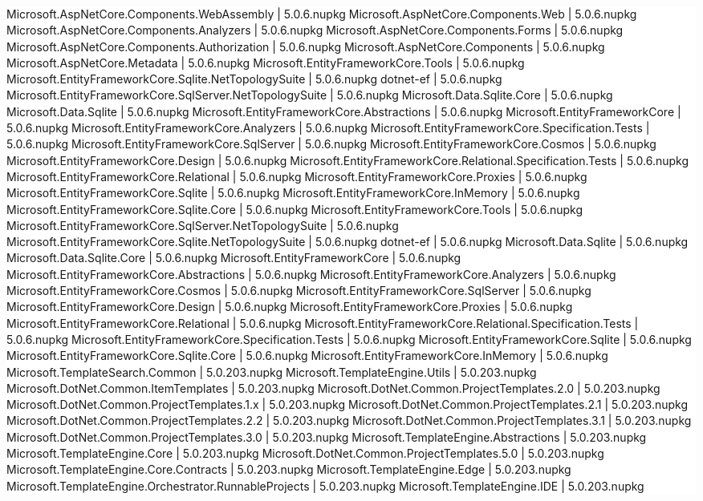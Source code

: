 Microsoft.AspNetCore.Components.WebAssembly | 5.0.6.nupkg
Microsoft.AspNetCore.Components.Web | 5.0.6.nupkg
Microsoft.AspNetCore.Components.Analyzers | 5.0.6.nupkg
Microsoft.AspNetCore.Components.Forms | 5.0.6.nupkg
Microsoft.AspNetCore.Components.Authorization | 5.0.6.nupkg
Microsoft.AspNetCore.Components | 5.0.6.nupkg
Microsoft.AspNetCore.Metadata | 5.0.6.nupkg
Microsoft.EntityFrameworkCore.Tools | 5.0.6.nupkg
Microsoft.EntityFrameworkCore.Sqlite.NetTopologySuite | 5.0.6.nupkg
dotnet-ef | 5.0.6.nupkg
Microsoft.EntityFrameworkCore.SqlServer.NetTopologySuite | 5.0.6.nupkg
Microsoft.Data.Sqlite.Core | 5.0.6.nupkg
Microsoft.Data.Sqlite | 5.0.6.nupkg
Microsoft.EntityFrameworkCore.Abstractions | 5.0.6.nupkg
Microsoft.EntityFrameworkCore | 5.0.6.nupkg
Microsoft.EntityFrameworkCore.Analyzers | 5.0.6.nupkg
Microsoft.EntityFrameworkCore.Specification.Tests | 5.0.6.nupkg
Microsoft.EntityFrameworkCore.SqlServer | 5.0.6.nupkg
Microsoft.EntityFrameworkCore.Cosmos | 5.0.6.nupkg
Microsoft.EntityFrameworkCore.Design | 5.0.6.nupkg
Microsoft.EntityFrameworkCore.Relational.Specification.Tests | 5.0.6.nupkg
Microsoft.EntityFrameworkCore.Relational | 5.0.6.nupkg
Microsoft.EntityFrameworkCore.Proxies | 5.0.6.nupkg
Microsoft.EntityFrameworkCore.Sqlite | 5.0.6.nupkg
Microsoft.EntityFrameworkCore.InMemory | 5.0.6.nupkg
Microsoft.EntityFrameworkCore.Sqlite.Core | 5.0.6.nupkg
Microsoft.EntityFrameworkCore.Tools | 5.0.6.nupkg
Microsoft.EntityFrameworkCore.SqlServer.NetTopologySuite | 5.0.6.nupkg
Microsoft.EntityFrameworkCore.Sqlite.NetTopologySuite | 5.0.6.nupkg
dotnet-ef | 5.0.6.nupkg
Microsoft.Data.Sqlite | 5.0.6.nupkg
Microsoft.Data.Sqlite.Core | 5.0.6.nupkg
Microsoft.EntityFrameworkCore | 5.0.6.nupkg
Microsoft.EntityFrameworkCore.Abstractions | 5.0.6.nupkg
Microsoft.EntityFrameworkCore.Analyzers | 5.0.6.nupkg
Microsoft.EntityFrameworkCore.Cosmos | 5.0.6.nupkg
Microsoft.EntityFrameworkCore.SqlServer | 5.0.6.nupkg
Microsoft.EntityFrameworkCore.Design | 5.0.6.nupkg
Microsoft.EntityFrameworkCore.Proxies | 5.0.6.nupkg
Microsoft.EntityFrameworkCore.Relational | 5.0.6.nupkg
Microsoft.EntityFrameworkCore.Relational.Specification.Tests | 5.0.6.nupkg
Microsoft.EntityFrameworkCore.Specification.Tests | 5.0.6.nupkg
Microsoft.EntityFrameworkCore.Sqlite | 5.0.6.nupkg
Microsoft.EntityFrameworkCore.Sqlite.Core | 5.0.6.nupkg
Microsoft.EntityFrameworkCore.InMemory | 5.0.6.nupkg
Microsoft.TemplateSearch.Common | 5.0.203.nupkg
Microsoft.TemplateEngine.Utils | 5.0.203.nupkg
Microsoft.DotNet.Common.ItemTemplates | 5.0.203.nupkg
Microsoft.DotNet.Common.ProjectTemplates.2.0 | 5.0.203.nupkg
Microsoft.DotNet.Common.ProjectTemplates.1.x | 5.0.203.nupkg
Microsoft.DotNet.Common.ProjectTemplates.2.1 | 5.0.203.nupkg
Microsoft.DotNet.Common.ProjectTemplates.2.2 | 5.0.203.nupkg
Microsoft.DotNet.Common.ProjectTemplates.3.1 | 5.0.203.nupkg
Microsoft.DotNet.Common.ProjectTemplates.3.0 | 5.0.203.nupkg
Microsoft.TemplateEngine.Abstractions | 5.0.203.nupkg
Microsoft.TemplateEngine.Core | 5.0.203.nupkg
Microsoft.DotNet.Common.ProjectTemplates.5.0 | 5.0.203.nupkg
Microsoft.TemplateEngine.Core.Contracts | 5.0.203.nupkg
Microsoft.TemplateEngine.Edge | 5.0.203.nupkg
Microsoft.TemplateEngine.Orchestrator.RunnableProjects | 5.0.203.nupkg
Microsoft.TemplateEngine.IDE | 5.0.203.nupkg
